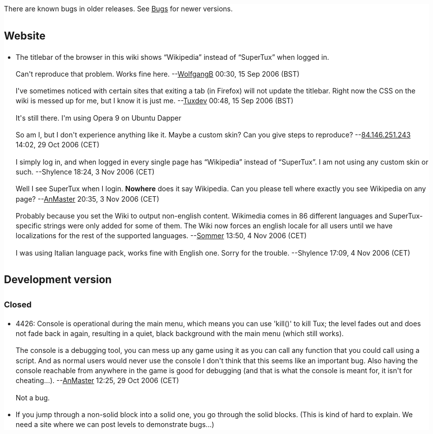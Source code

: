 There are known bugs in older releases. See [Bugs](Bugs "wikilink") for newer versions.

Website
-------

-   The titlebar of the browser in this wiki shows “Wikipedia” instead of “SuperTux” when logged in.
      
    Can't reproduce that problem. Works fine here. --[WolfgangB](User:WolfgangB "wikilink") 00:30, 15 Sep 2006 (BST)

      
    I've sometimes noticed with certain sites that exiting a tab (in Firefox) will not update the titlebar. Right now the CSS on the wiki is messed up for me, but I know it is just me. --[Tuxdev](User:Tuxdev "wikilink") 00:48, 15 Sep 2006 (BST)

      
    It's still there. I'm using Opera 9 on Ubuntu Dapper

      
    So am I, but I don't experience anything like it. Maybe a custom skin? Can you give steps to reproduce? --[84.146.251.243](User:84.146.251.243 "wikilink") 14:02, 29 Oct 2006 (CET)

      
    I simply log in, and when logged in every single page has “Wikipedia” instead of “SuperTux”. I am not using any custom skin or such. --Shylence 18:24, 3 Nov 2006 (CET)

      
    Well I see SuperTux when I login. **Nowhere** does it say Wikipedia. Can you please tell where exactly you see Wikipedia on any page? --[AnMaster](User:AnMaster "wikilink") 20:35, 3 Nov 2006 (CET)

    Probably because you set the Wiki to output non-english content. Wikimedia comes in 86 different languages and SuperTux-specific strings were only added for some of them. The Wiki now forces an english locale for all users until we have localizations for the rest of the supported languages. --[Sommer](User:Sommer "wikilink") 13:50, 4 Nov 2006 (CET)

      
    I was using Italian language pack, works fine with English one. Sorry for the trouble. --Shylence 17:09, 4 Nov 2006 (CET)

Development version
-------------------

### Closed

-   4426: Console is operational during the main menu, which means you can use 'kill()' to kill Tux; the level fades out and does not fade back in again, resulting in a quiet, black background with the main menu (which still works).
      
    The console is a debugging tool, you can mess up any game using it as you can call any function that you could call using a script. And as normal users would never use the console I don't think that this seems like an important bug. Also having the console reachable from anywhere in the game is good for debugging (and that is what the console is meant for, it isn't for cheating...). --[AnMaster](User:AnMaster "wikilink") 12:25, 29 Oct 2006 (CET)

    Not a bug.



-   If you jump through a non-solid block into a solid one, you go through the solid blocks. (This is kind of hard to explain. We need a site where we can post levels to demonstrate bugs...)
      